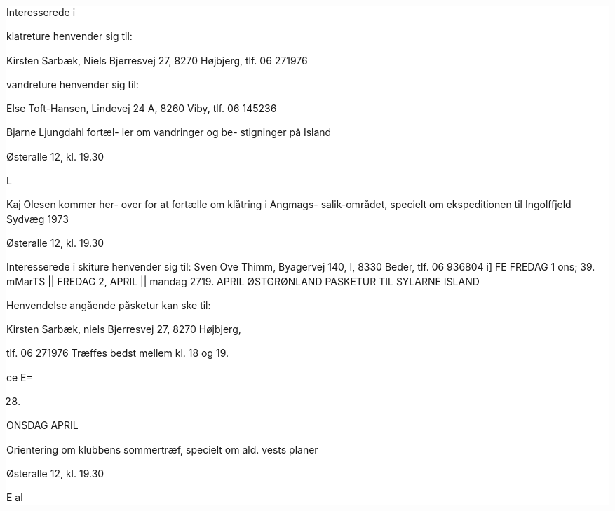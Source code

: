 Interesserede i

klatreture henvender sig til:

Kirsten Sarbæk, Niels Bjerresvej 27, 8270 Højbjerg, tlf. 06 271976

vandreture henvender sig til:

Else Toft-Hansen, Lindevej 24 A, 8260 Viby, tlf. 06 145236

Bjarne Ljungdahl fortæl-
ler om vandringer og be-
stigninger på Island

Østeralle 12, kl. 19.30

L

Kaj Olesen kommer her-
over for at fortælle
om klåtring i Angmags-
salik-området, specielt
om ekspeditionen til
Ingolffjeld Sydvæg 1973

Østeralle 12, kl. 19.30

Interesserede i skiture henvender sig til:
Sven Ove Thimm, Byagervej 140, I, 8330 Beder, tlf. 06 936804 i]
FE FREDAG 1
ons; 39.  mMarTS || FREDAG 2, APRIL || mandag 2719. APRIL
ØSTGRØNLAND PASKETUR TIL SYLARNE
ISLAND

Henvendelse angående
påsketur kan ske til:

Kirsten Sarbæk,
niels Bjerresvej 27,
8270 Højbjerg,

tlf. 06 271976
Træffes bedst mellem
kl. 18 og 19.

ce
E=

28.

ONSDAG APRIL

Orientering om klubbens
sommertræf, specielt
om ald. vests planer

Østeralle 12, kl. 19.30

E al
